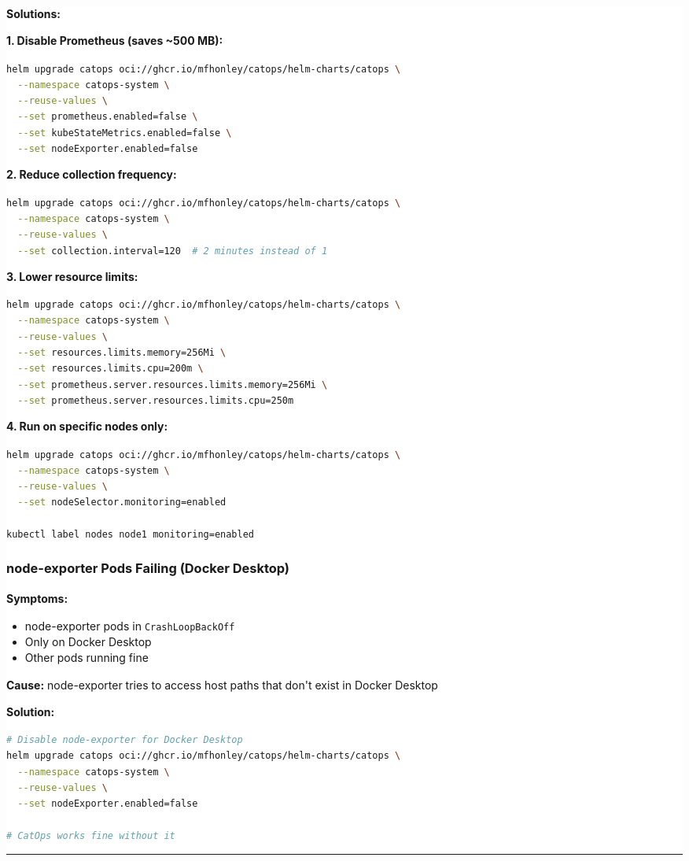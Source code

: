 **Solutions:**

**1. Disable Prometheus (saves ~500 MB):**
```bash
helm upgrade catops oci://ghcr.io/mfhonley/catops/helm-charts/catops \
  --namespace catops-system \
  --reuse-values \
  --set prometheus.enabled=false \
  --set kubeStateMetrics.enabled=false \
  --set nodeExporter.enabled=false
```

**2. Reduce collection frequency:**
```bash
helm upgrade catops oci://ghcr.io/mfhonley/catops/helm-charts/catops \
  --namespace catops-system \
  --reuse-values \
  --set collection.interval=120  # 2 minutes instead of 1
```

**3. Lower resource limits:**
```bash
helm upgrade catops oci://ghcr.io/mfhonley/catops/helm-charts/catops \
  --namespace catops-system \
  --reuse-values \
  --set resources.limits.memory=256Mi \
  --set resources.limits.cpu=200m \
  --set prometheus.server.resources.limits.memory=256Mi \
  --set prometheus.server.resources.limits.cpu=250m
```

**4. Run on specific nodes only:**
```bash
helm upgrade catops oci://ghcr.io/mfhonley/catops/helm-charts/catops \
  --namespace catops-system \
  --reuse-values \
  --set nodeSelector.monitoring=enabled

kubectl label nodes node1 monitoring=enabled
```

### node-exporter Pods Failing (Docker Desktop)

**Symptoms:**
- node-exporter pods in `CrashLoopBackOff`
- Only on Docker Desktop
- Other pods running fine

**Cause:**
node-exporter tries to access host paths that don't exist in Docker Desktop

**Solution:**
```bash
# Disable node-exporter for Docker Desktop
helm upgrade catops oci://ghcr.io/mfhonley/catops/helm-charts/catops \
  --namespace catops-system \
  --reuse-values \
  --set nodeExporter.enabled=false

# CatOps works fine without it
```

---